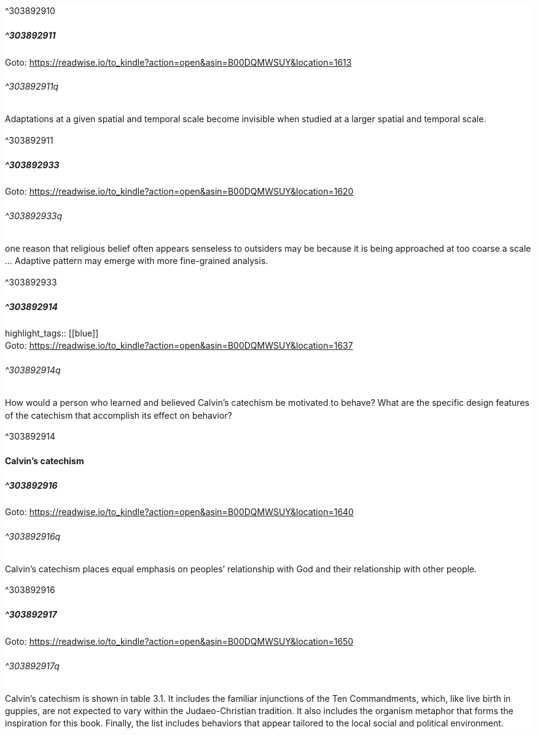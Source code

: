 ^303892910

##### ^303892911


Goto: https://readwise.io/to_kindle?action=open&asin=B00DQMWSUY&location=1613  

###### ^303892911q

Adaptations at a given spatial and temporal scale become invisible when studied at a larger spatial and temporal scale. 

^303892911

##### ^303892933


Goto: https://readwise.io/to_kindle?action=open&asin=B00DQMWSUY&location=1620  

###### ^303892933q

one reason that religious belief often appears senseless to outsiders may be because it is being approached at too coarse a scale ... Adaptive pattern may emerge with more fine-grained analysis. 

^303892933

##### ^303892914

highlight_tags:: [[blue]]   
Goto: https://readwise.io/to_kindle?action=open&asin=B00DQMWSUY&location=1637  

###### ^303892914q

How would a person who learned and believed Calvin’s catechism be motivated to behave? What are the specific design features of the catechism that accomplish its effect on behavior? 

^303892914

#### Calvin’s catechism
##### ^303892916


Goto: https://readwise.io/to_kindle?action=open&asin=B00DQMWSUY&location=1640  

###### ^303892916q

Calvin’s catechism places equal emphasis on peoples’ relationship with God and their relationship with other people. 

^303892916

##### ^303892917


Goto: https://readwise.io/to_kindle?action=open&asin=B00DQMWSUY&location=1650  

###### ^303892917q

Calvin’s catechism is shown in table 3.1. It includes the familiar injunctions of the Ten Commandments, which, like live birth in guppies, are not expected to vary within the Judaeo-Christian tradition. It also includes the organism metaphor that forms the inspiration for this book. Finally, the list includes behaviors that appear tailored to the local social and political environment. 
